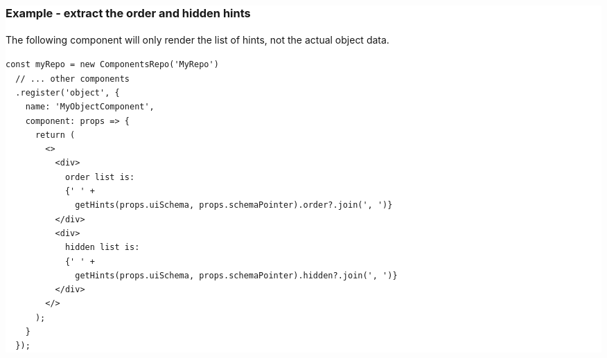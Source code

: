 ### Example - extract the order and hidden hints

The following component will only render the list of hints, not the actual object data.

```tsx
const myRepo = new ComponentsRepo('MyRepo')
  // ... other components
  .register('object', {
    name: 'MyObjectComponent',
    component: props => {
      return (
        <>
          <div>
            order list is:
            {' ' +
              getHints(props.uiSchema, props.schemaPointer).order?.join(', ')}
          </div>
          <div>
            hidden list is:
            {' ' +
              getHints(props.uiSchema, props.schemaPointer).hidden?.join(', ')}
          </div>
        </>
      );
    }
  });
```
